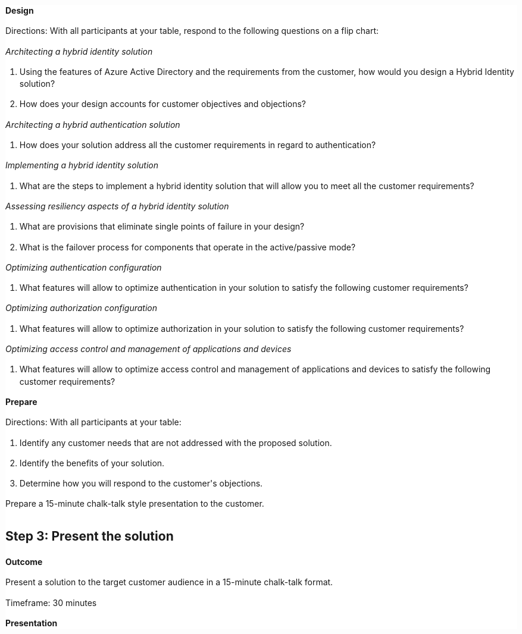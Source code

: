 **Design**

Directions: With all participants at your table, respond to the following questions on a flip chart:

*Architecting a hybrid identity solution*

1.  Using the features of Azure Active Directory and the requirements from the customer, how would you design a Hybrid Identity solution?

2.  How does your design accounts for customer objectives and objections?

*Architecting a hybrid authentication solution*

1.  How does your solution address all the customer requirements in regard to authentication?

*Implementing a hybrid identity solution*

1.  What are the steps to implement a hybrid identity solution that will allow you to meet all the customer requirements?

*Assessing resiliency aspects of a hybrid identity solution*

1.  What are provisions that eliminate single points of failure in your design?

2.  What is the failover process for components that operate in the active/passive mode?

*Optimizing authentication configuration*

1.  What features will allow to optimize authentication in your solution to satisfy the following customer requirements?

*Optimizing authorization configuration*

1.  What features will allow to optimize authorization in your solution to satisfy the following customer requirements?

*Optimizing access control and management of applications and devices*

1.  What features will allow to optimize access control and management of applications and devices to satisfy the following customer requirements?

**Prepare**

Directions: With all participants at your table:

1.  Identify any customer needs that are not addressed with the proposed solution.

2.  Identify the benefits of your solution.

3.  Determine how you will respond to the customer's objections.

Prepare a 15-minute chalk-talk style presentation to the customer.

## Step 3: Present the solution

**Outcome**

Present a solution to the target customer audience in a 15-minute chalk-talk format.

Timeframe: 30 minutes

**Presentation**
